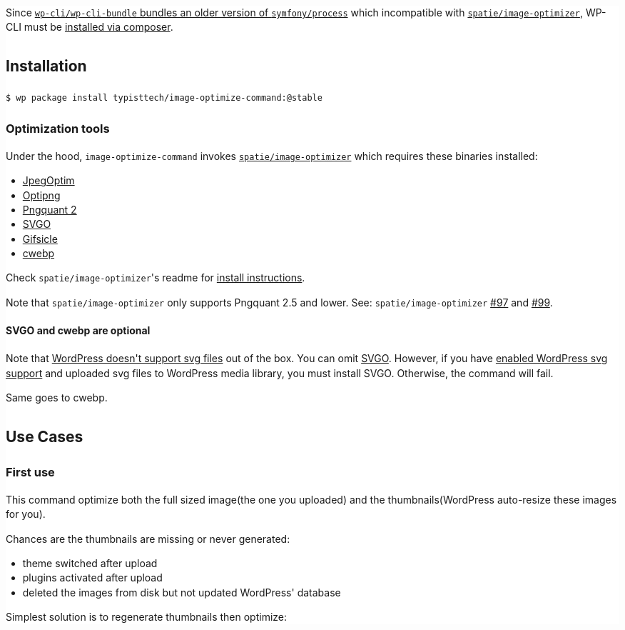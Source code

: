 Since [`wp-cli/wp-cli-bundle` bundles an older version of `symfony/process`](https://github.com/wp-cli/wp-cli-bundle/blob/7e3d89c415db7922e923703d5f06613f0a60b8a9/composer.lock#L1204-L1205) which incompatible with [`spatie/image-optimizer`](https://github.com/spatie/image-optimizer/blob/48f71b968f2764eca8f4885a8a5401d61e920ba8/composer.json#L22), WP-CLI must be [installed via composer](https://make.wordpress.org/cli/handbook/installing/#installing-via-composer).

## Installation

```bash
$ wp package install typisttech/image-optimize-command:@stable
```

### Optimization tools

Under the hood, `image-optimize-command` invokes [`spatie/image-optimizer`](https://github.com/spatie/image-optimizer) which requires these binaries installed:

- [JpegOptim](http://freecode.com/projects/jpegoptim)
- [Optipng](http://optipng.sourceforge.net/)
- [Pngquant 2](https://pngquant.org/)
- [SVGO](https://github.com/svg/svgo)
- [Gifsicle](https://www.lcdf.org/gifsicle/)
- [cwebp](https://developers.google.com/speed/webp/)

Check `spatie/image-optimizer`'s readme for [install instructions](https://github.com/spatie/image-optimizer#optimization-tools).

Note that `spatie/image-optimizer` only supports Pngquant 2.5 and lower. See: `spatie/image-optimizer` [#97](https://github.com/spatie/image-optimizer/issues/97) and [#99](https://github.com/spatie/image-optimizer/issues/99).

#### SVGO and cwebp are optional

Note that [WordPress doesn't support svg files](https://core.trac.wordpress.org/ticket/24251) out of the box. You can omit [SVGO](https://github.com/svg/svgo).
However, if you have [enabled WordPress svg support](https://kinsta.com/blog/wordpress-svg/?kaid=CGCHYHJJJMMF) and uploaded svg files to WordPress media library, you must install SVGO. Otherwise, the command will fail.

Same goes to cwebp.

## Use Cases

### First use

This command optimize both the full sized image(the one you uploaded) and the thumbnails(WordPress auto-resize these images for you).

Chances are the thumbnails are missing or never generated:

- theme switched after upload
- plugins activated after upload
- deleted the images from disk but not updated WordPress' database

Simplest solution is to regenerate thumbnails then optimize:
